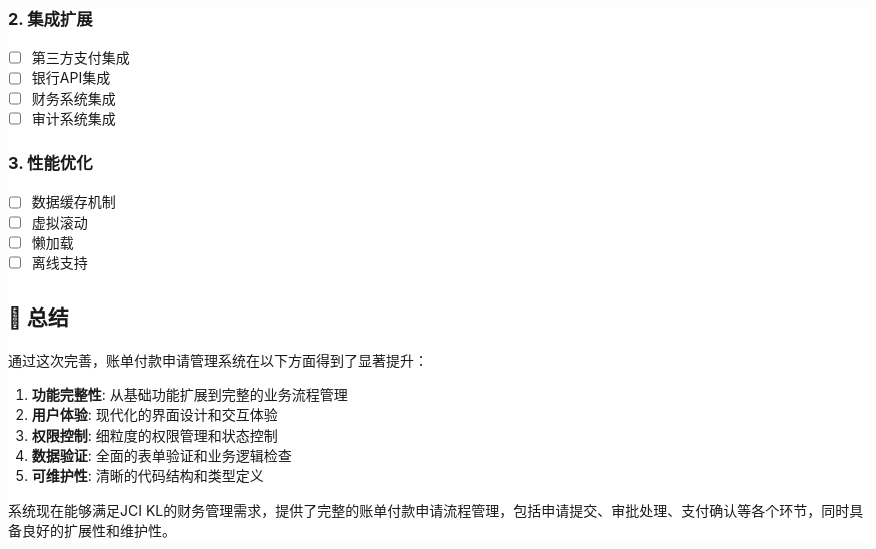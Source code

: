 ### 2. **集成扩展**
- [ ] 第三方支付集成
- [ ] 银行API集成
- [ ] 财务系统集成
- [ ] 审计系统集成

### 3. **性能优化**
- [ ] 数据缓存机制
- [ ] 虚拟滚动
- [ ] 懒加载
- [ ] 离线支持

## 📝 总结

通过这次完善，账单付款申请管理系统在以下方面得到了显著提升：

1. **功能完整性**: 从基础功能扩展到完整的业务流程管理
2. **用户体验**: 现代化的界面设计和交互体验
3. **权限控制**: 细粒度的权限管理和状态控制
4. **数据验证**: 全面的表单验证和业务逻辑检查
5. **可维护性**: 清晰的代码结构和类型定义

系统现在能够满足JCI KL的财务管理需求，提供了完整的账单付款申请流程管理，包括申请提交、审批处理、支付确认等各个环节，同时具备良好的扩展性和维护性。
